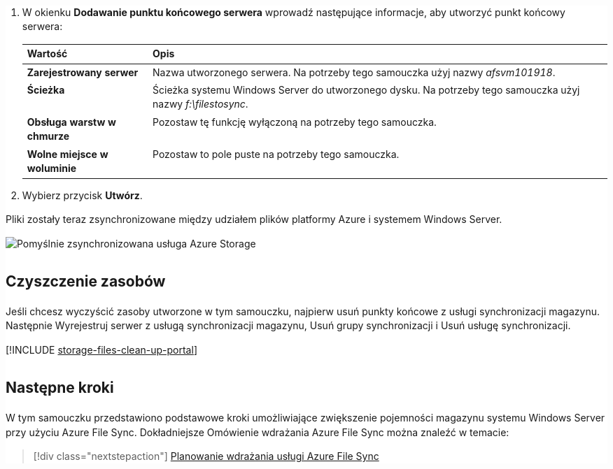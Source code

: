 1. W okienku **Dodawanie punktu końcowego serwera** wprowadź następujące informacje, aby utworzyć punkt końcowy serwera:

   | Wartość | Opis |
   | ----- | ----- |
   | **Zarejestrowany serwer** | Nazwa utworzonego serwera. Na potrzeby tego samouczka użyj nazwy *afsvm101918*. |
   | **Ścieżka** | Ścieżka systemu Windows Server do utworzonego dysku. Na potrzeby tego samouczka użyj nazwy *f:\filestosync*. |
   | **Obsługa warstw w chmurze** | Pozostaw tę funkcję wyłączoną na potrzeby tego samouczka. |
   | **Wolne miejsce w woluminie** | Pozostaw to pole puste na potrzeby tego samouczka. |

1. Wybierz przycisk **Utwórz**.

Pliki zostały teraz zsynchronizowane między udziałem plików platformy Azure i systemem Windows Server.

![Pomyślnie zsynchronizowana usługa Azure Storage](media/storage-sync-files-extend-servers/files-synced-in-azurestorage.png)

## <a name="clean-up-resources"></a>Czyszczenie zasobów

Jeśli chcesz wyczyścić zasoby utworzone w tym samouczku, najpierw usuń punkty końcowe z usługi synchronizacji magazynu. Następnie Wyrejestruj serwer z usługą synchronizacji magazynu, Usuń grupy synchronizacji i Usuń usługę synchronizacji.

[!INCLUDE [storage-files-clean-up-portal](../../../includes/storage-files-clean-up-portal.md)]

## <a name="next-steps"></a>Następne kroki

W tym samouczku przedstawiono podstawowe kroki umożliwiające zwiększenie pojemności magazynu systemu Windows Server przy użyciu Azure File Sync. Dokładniejsze Omówienie wdrażania Azure File Sync można znaleźć w temacie:

> [!div class="nextstepaction"]
> [Planowanie wdrażania usługi Azure File Sync](./storage-sync-files-planning.md)
